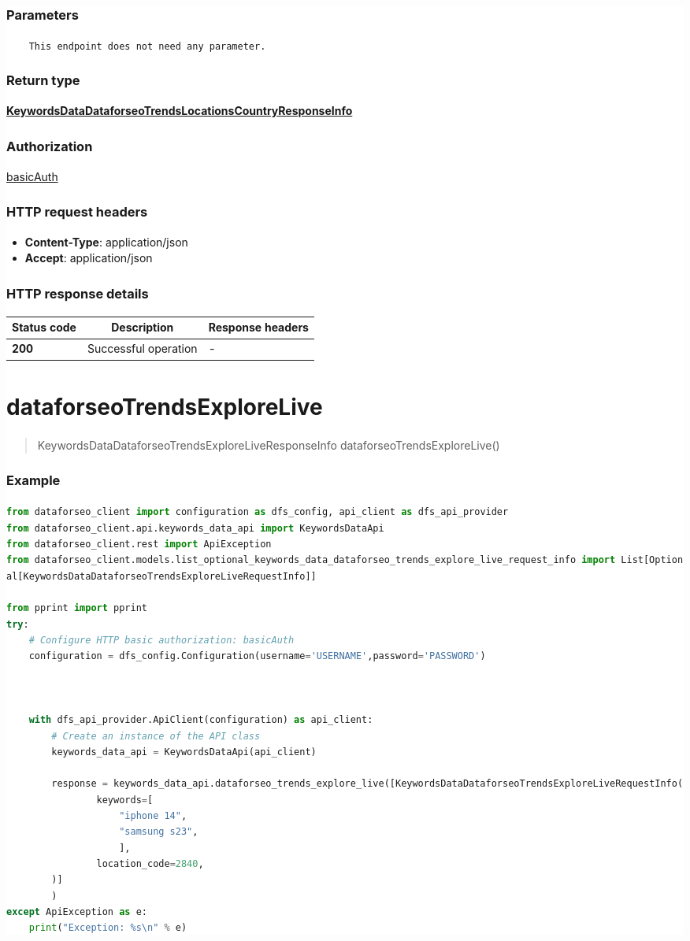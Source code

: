 ### Parameters


    
        This endpoint does not need any parameter.
    


### Return type

[**KeywordsDataDataforseoTrendsLocationsCountryResponseInfo**](KeywordsDataDataforseoTrendsLocationsCountryResponseInfo.md)

### Authorization

[basicAuth](../README.md#basicAuth)

### HTTP request headers

- **Content-Type**: application/json
- **Accept**: application/json

### HTTP response details
| Status code | Description | Response headers |
|-------------|-------------|------------------|
| **200** | Successful operation |  -  |

<a id="dataforseoTrendsExploreLive"></a>
# **dataforseoTrendsExploreLive**
> KeywordsDataDataforseoTrendsExploreLiveResponseInfo dataforseoTrendsExploreLive()


### Example
```python
from dataforseo_client import configuration as dfs_config, api_client as dfs_api_provider
from dataforseo_client.api.keywords_data_api import KeywordsDataApi
from dataforseo_client.rest import ApiException
from dataforseo_client.models.list_optional_keywords_data_dataforseo_trends_explore_live_request_info import List[Optional[KeywordsDataDataforseoTrendsExploreLiveRequestInfo]]

from pprint import pprint
try:
    # Configure HTTP basic authorization: basicAuth
    configuration = dfs_config.Configuration(username='USERNAME',password='PASSWORD')



    with dfs_api_provider.ApiClient(configuration) as api_client:
        # Create an instance of the API class
        keywords_data_api = KeywordsDataApi(api_client)

        response = keywords_data_api.dataforseo_trends_explore_live([KeywordsDataDataforseoTrendsExploreLiveRequestInfo(
                keywords=[
                    "iphone 14",
                    "samsung s23",
                    ],
                location_code=2840,
        )]
        )
except ApiException as e:
    print("Exception: %s\n" % e)
```
